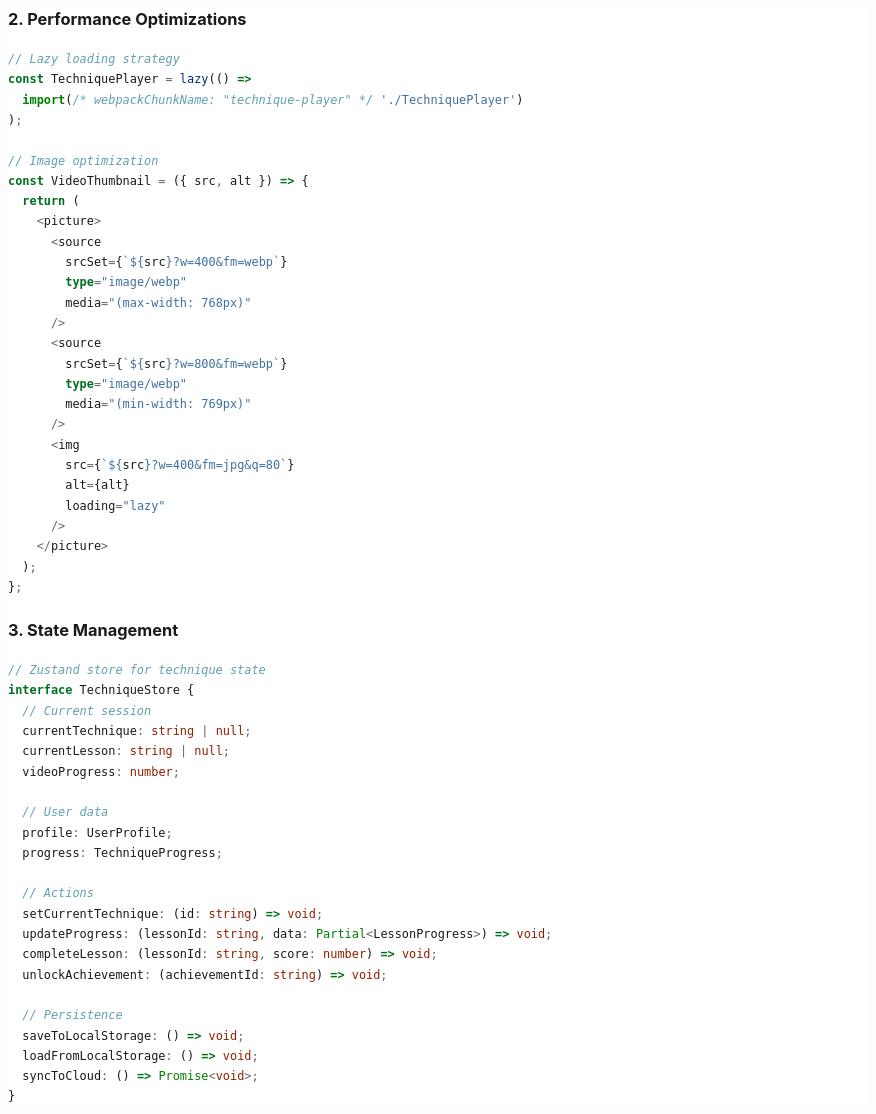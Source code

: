 ### 2. Performance Optimizations
```typescript
// Lazy loading strategy
const TechniquePlayer = lazy(() => 
  import(/* webpackChunkName: "technique-player" */ './TechniquePlayer')
);

// Image optimization
const VideoThumbnail = ({ src, alt }) => {
  return (
    <picture>
      <source 
        srcSet={`${src}?w=400&fm=webp`} 
        type="image/webp"
        media="(max-width: 768px)"
      />
      <source 
        srcSet={`${src}?w=800&fm=webp`} 
        type="image/webp"
        media="(min-width: 769px)"
      />
      <img 
        src={`${src}?w=400&fm=jpg&q=80`} 
        alt={alt}
        loading="lazy"
      />
    </picture>
  );
};
```

### 3. State Management
```typescript
// Zustand store for technique state
interface TechniqueStore {
  // Current session
  currentTechnique: string | null;
  currentLesson: string | null;
  videoProgress: number;
  
  // User data
  profile: UserProfile;
  progress: TechniqueProgress;
  
  // Actions
  setCurrentTechnique: (id: string) => void;
  updateProgress: (lessonId: string, data: Partial<LessonProgress>) => void;
  completeLesson: (lessonId: string, score: number) => void;
  unlockAchievement: (achievementId: string) => void;
  
  // Persistence
  saveToLocalStorage: () => void;
  loadFromLocalStorage: () => void;
  syncToCloud: () => Promise<void>;
}
```
